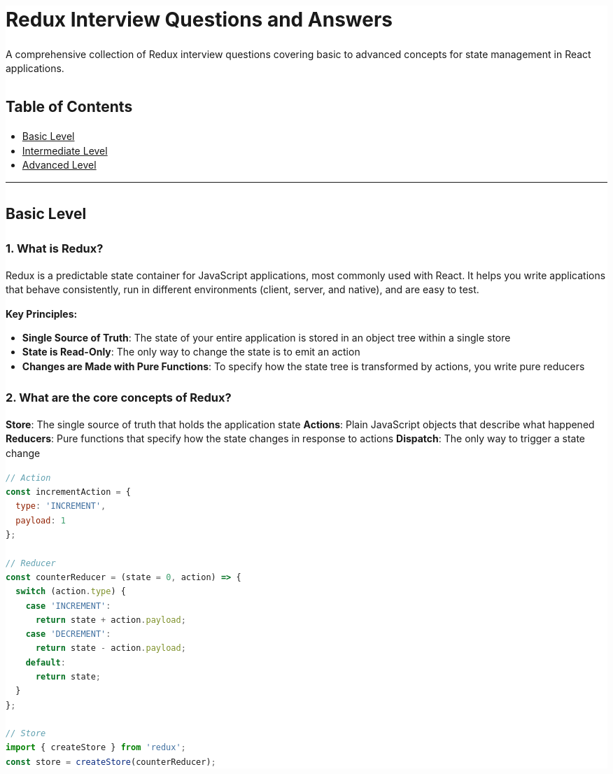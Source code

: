 # Redux Interview Questions and Answers

A comprehensive collection of Redux interview questions covering basic to advanced concepts for state management in React applications.

## Table of Contents

- [Basic Level](#basic-level)
- [Intermediate Level](#intermediate-level)
- [Advanced Level](#advanced-level)

---

## Basic Level

### 1. What is Redux?

Redux is a predictable state container for JavaScript applications, most commonly used with React. It helps you write applications that behave consistently, run in different environments (client, server, and native), and are easy to test.

**Key Principles:**
- **Single Source of Truth**: The state of your entire application is stored in an object tree within a single store
- **State is Read-Only**: The only way to change the state is to emit an action
- **Changes are Made with Pure Functions**: To specify how the state tree is transformed by actions, you write pure reducers

### 2. What are the core concepts of Redux?

**Store**: The single source of truth that holds the application state
**Actions**: Plain JavaScript objects that describe what happened
**Reducers**: Pure functions that specify how the state changes in response to actions
**Dispatch**: The only way to trigger a state change

```javascript
// Action
const incrementAction = {
  type: 'INCREMENT',
  payload: 1
};

// Reducer
const counterReducer = (state = 0, action) => {
  switch (action.type) {
    case 'INCREMENT':
      return state + action.payload;
    case 'DECREMENT':
      return state - action.payload;
    default:
      return state;
  }
};

// Store
import { createStore } from 'redux';
const store = createStore(counterReducer);
```
